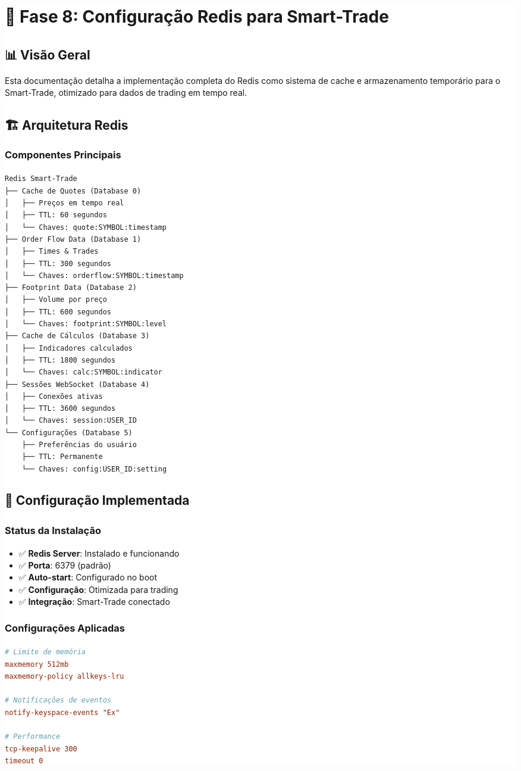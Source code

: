 # 🔴 Fase 8: Configuração Redis para Smart-Trade

## 📊 Visão Geral

Esta documentação detalha a implementação completa do Redis como sistema de cache e armazenamento temporário para o Smart-Trade, otimizado para dados de trading em tempo real.

## 🏗️ Arquitetura Redis

### Componentes Principais
```
Redis Smart-Trade
├── Cache de Quotes (Database 0)
│   ├── Preços em tempo real
│   ├── TTL: 60 segundos
│   └── Chaves: quote:SYMBOL:timestamp
├── Order Flow Data (Database 1)
│   ├── Times & Trades
│   ├── TTL: 300 segundos
│   └── Chaves: orderflow:SYMBOL:timestamp
├── Footprint Data (Database 2)
│   ├── Volume por preço
│   ├── TTL: 600 segundos
│   └── Chaves: footprint:SYMBOL:level
├── Cache de Cálculos (Database 3)
│   ├── Indicadores calculados
│   ├── TTL: 1800 segundos
│   └── Chaves: calc:SYMBOL:indicator
├── Sessões WebSocket (Database 4)
│   ├── Conexões ativas
│   ├── TTL: 3600 segundos
│   └── Chaves: session:USER_ID
└── Configurações (Database 5)
    ├── Preferências do usuário
    ├── TTL: Permanente
    └── Chaves: config:USER_ID:setting
```

## 🔧 Configuração Implementada

### Status da Instalação
- ✅ **Redis Server**: Instalado e funcionando
- ✅ **Porta**: 6379 (padrão)
- ✅ **Auto-start**: Configurado no boot
- ✅ **Configuração**: Otimizada para trading
- ✅ **Integração**: Smart-Trade conectado

### Configurações Aplicadas
```ini
# Limite de memória
maxmemory 512mb
maxmemory-policy allkeys-lru

# Notificações de eventos
notify-keyspace-events "Ex"

# Performance
tcp-keepalive 300
timeout 0
```
